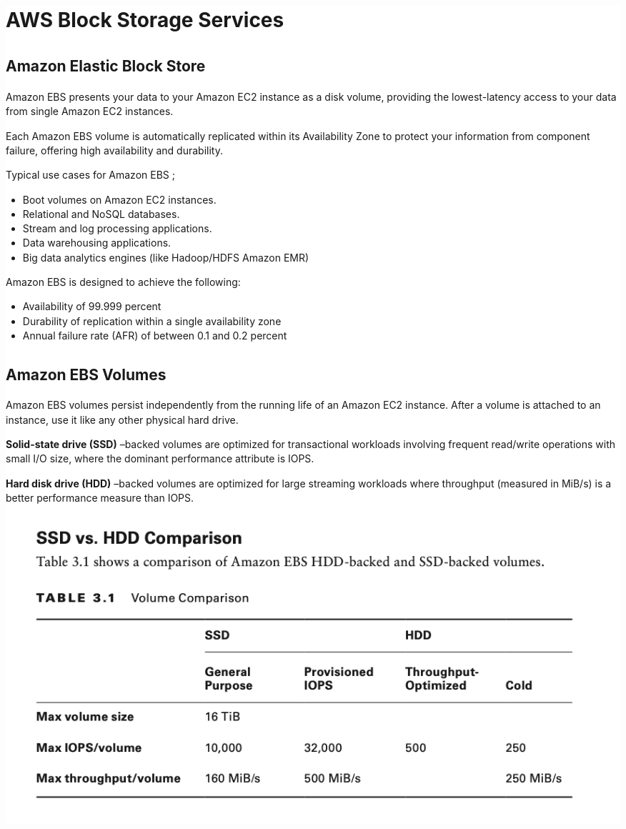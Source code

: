 # AWS Block Storage Services

## Amazon Elastic Block Store

Amazon EBS presents your data to your Amazon EC2 instance as a disk volume, providing the lowest-latency access to your
data from single Amazon EC2 instances.

Each Amazon EBS volume is automatically replicated within its Availability Zone to protect your information from
component failure, offering high availability and durability.

Typical use cases for Amazon EBS ;

- Boot volumes on Amazon EC2 instances.
- Relational and NoSQL databases.
- Stream and log processing applications.
- Data warehousing applications.
- Big data analytics engines (like Hadoop/HDFS Amazon EMR)

Amazon EBS is designed to achieve the following:

- Availability of 99.999 percent
- Durability of replication within a single availability zone
- Annual failure rate (AFR) of between 0.1 and 0.2 percent

## Amazon EBS Volumes

Amazon EBS volumes persist independently from the running life of an Amazon EC2 instance. After a volume is attached to
an instance, use it like any other physical hard drive.

**Solid-state drive (SSD)** –backed volumes are optimized for transactional workloads involving frequent read/write
operations with small I/O size, where the dominant performance attribute is IOPS.

**Hard disk drive (HDD)** –backed volumes are optimized for large streaming workloads where throughput (measured in
MiB/s) is a better performance measure than IOPS.

![](EBS-volume-comparison.png)
